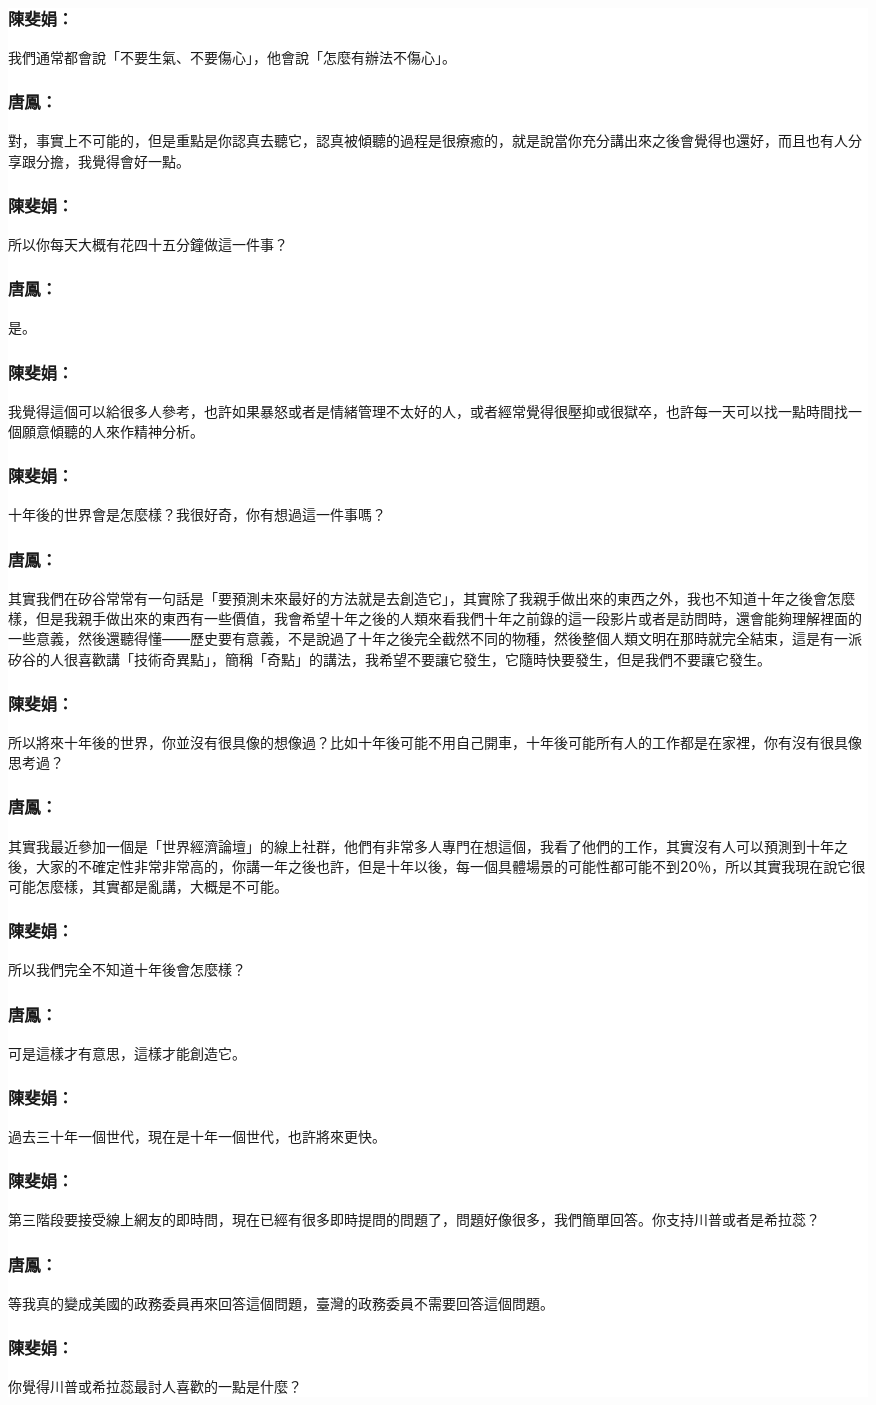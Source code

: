 ### 陳斐娟：
我們通常都會說「不要生氣、不要傷心」，他會說「怎麼有辦法不傷心」。

### 唐鳳：
對，事實上不可能的，但是重點是你認真去聽它，認真被傾聽的過程是很療癒的，就是說當你充分講出來之後會覺得也還好，而且也有人分享跟分擔，我覺得會好一點。

### 陳斐娟：
所以你每天大概有花四十五分鐘做這一件事？

### 唐鳳：
是。

### 陳斐娟：
我覺得這個可以給很多人參考，也許如果暴怒或者是情緒管理不太好的人，或者經常覺得很壓抑或很獄卒，也許每一天可以找一點時間找一個願意傾聽的人來作精神分析。

### 陳斐娟：
十年後的世界會是怎麼樣？我很好奇，你有想過這一件事嗎？

### 唐鳳：
其實我們在矽谷常常有一句話是「要預測未來最好的方法就是去創造它」，其實除了我親手做出來的東西之外，我也不知道十年之後會怎麼樣，但是我親手做出來的東西有一些價值，我會希望十年之後的人類來看我們十年之前錄的這一段影片或者是訪問時，還會能夠理解裡面的一些意義，然後還聽得懂——歷史要有意義，不是說過了十年之後完全截然不同的物種，然後整個人類文明在那時就完全結束，這是有一派矽谷的人很喜歡講「技術奇異點」，簡稱「奇點」的講法，我希望不要讓它發生，它隨時快要發生，但是我們不要讓它發生。

### 陳斐娟：
所以將來十年後的世界，你並沒有很具像的想像過？比如十年後可能不用自己開車，十年後可能所有人的工作都是在家裡，你有沒有很具像思考過？

### 唐鳳：
其實我最近參加一個是「世界經濟論壇」的線上社群，他們有非常多人專門在想這個，我看了他們的工作，其實沒有人可以預測到十年之後，大家的不確定性非常非常高的，你講一年之後也許，但是十年以後，每一個具體場景的可能性都可能不到20％，所以其實我現在說它很可能怎麼樣，其實都是亂講，大概是不可能。

### 陳斐娟：
所以我們完全不知道十年後會怎麼樣？

### 唐鳳：
可是這樣才有意思，這樣才能創造它。

### 陳斐娟：
過去三十年一個世代，現在是十年一個世代，也許將來更快。

### 陳斐娟：
第三階段要接受線上網友的即時問，現在已經有很多即時提問的問題了，問題好像很多，我們簡單回答。你支持川普或者是希拉蕊？

### 唐鳳：
等我真的變成美國的政務委員再來回答這個問題，臺灣的政務委員不需要回答這個問題。

### 陳斐娟：
你覺得川普或希拉蕊最討人喜歡的一點是什麼？
